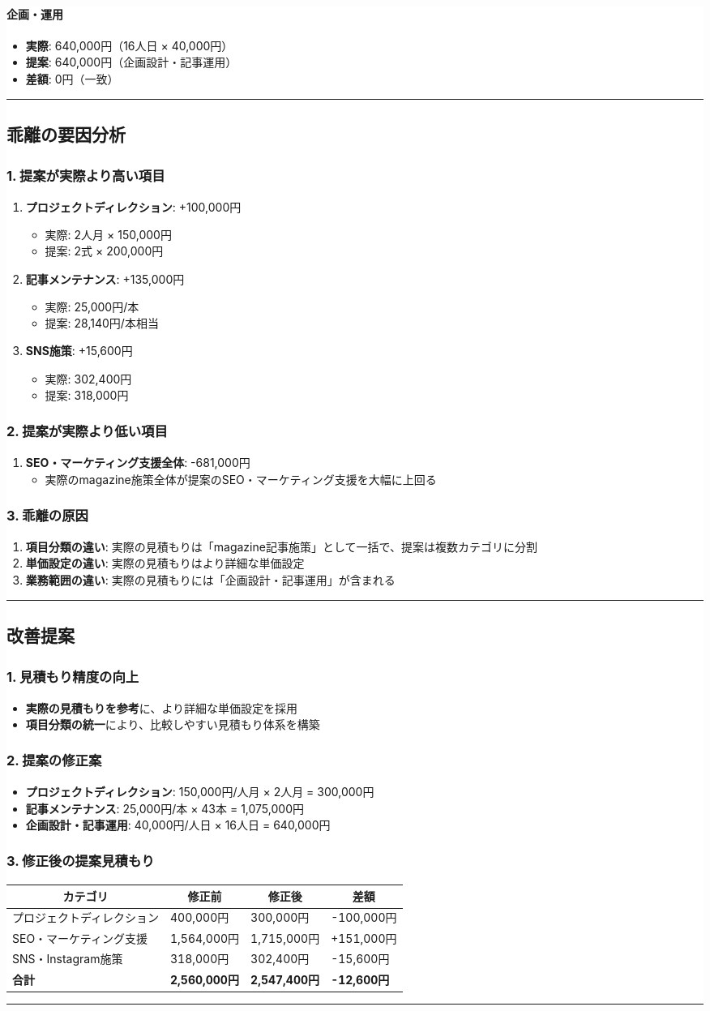 #### 企画・運用
- **実際**: 640,000円（16人日 × 40,000円）
- **提案**: 640,000円（企画設計・記事運用）
- **差額**: 0円（一致）

---

## 乖離の要因分析

### 1. 提案が実際より高い項目
1. **プロジェクトディレクション**: +100,000円
   - 実際: 2人月 × 150,000円
   - 提案: 2式 × 200,000円

2. **記事メンテナンス**: +135,000円
   - 実際: 25,000円/本
   - 提案: 28,140円/本相当

3. **SNS施策**: +15,600円
   - 実際: 302,400円
   - 提案: 318,000円

### 2. 提案が実際より低い項目
1. **SEO・マーケティング支援全体**: -681,000円
   - 実際のmagazine施策全体が提案のSEO・マーケティング支援を大幅に上回る

### 3. 乖離の原因
1. **項目分類の違い**: 実際の見積もりは「magazine記事施策」として一括で、提案は複数カテゴリに分割
2. **単価設定の違い**: 実際の見積もりはより詳細な単価設定
3. **業務範囲の違い**: 実際の見積もりには「企画設計・記事運用」が含まれる

---

## 改善提案

### 1. 見積もり精度の向上
- **実際の見積もりを参考**に、より詳細な単価設定を採用
- **項目分類の統一**により、比較しやすい見積もり体系を構築

### 2. 提案の修正案
- **プロジェクトディレクション**: 150,000円/人月 × 2人月 = 300,000円
- **記事メンテナンス**: 25,000円/本 × 43本 = 1,075,000円
- **企画設計・記事運用**: 40,000円/人日 × 16人日 = 640,000円

### 3. 修正後の提案見積もり
| カテゴリ | 修正前 | 修正後 | 差額 |
|----------|--------|--------|------|
| プロジェクトディレクション | 400,000円 | 300,000円 | -100,000円 |
| SEO・マーケティング支援 | 1,564,000円 | 1,715,000円 | +151,000円 |
| SNS・Instagram施策 | 318,000円 | 302,400円 | -15,600円 |
| **合計** | **2,560,000円** | **2,547,400円** | **-12,600円** |

---